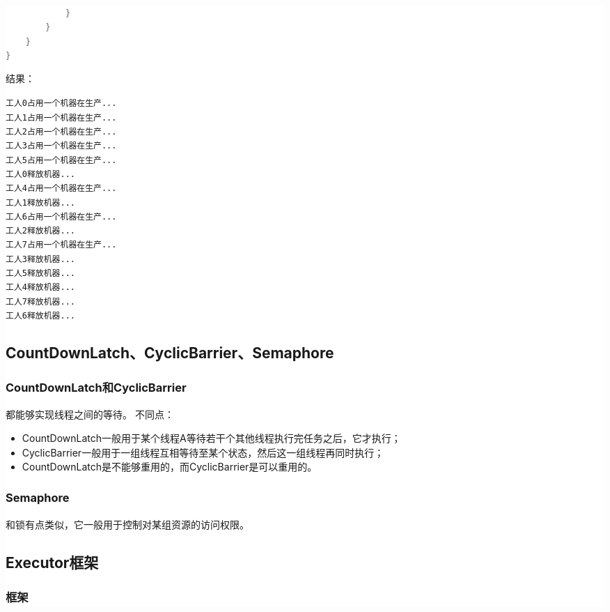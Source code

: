 ```java
            }
        }
    }
}
```
结果：
```
工人0占用一个机器在生产...
工人1占用一个机器在生产...
工人2占用一个机器在生产...
工人3占用一个机器在生产...
工人5占用一个机器在生产...
工人0释放机器...
工人4占用一个机器在生产...
工人1释放机器...
工人6占用一个机器在生产...
工人2释放机器...
工人7占用一个机器在生产...
工人3释放机器...
工人5释放机器...
工人4释放机器...
工人7释放机器...
工人6释放机器...
```

## CountDownLatch、CyclicBarrier、Semaphore
### CountDownLatch和CyclicBarrier
都能够实现线程之间的等待。
不同点：
* CountDownLatch一般用于某个线程A等待若干个其他线程执行完任务之后，它才执行；
* CyclicBarrier一般用于一组线程互相等待至某个状态，然后这一组线程再同时执行；
* CountDownLatch是不能够重用的，而CyclicBarrier是可以重用的。

### Semaphore
和锁有点类似，它一般用于控制对某组资源的访问权限。


## Executor框架
### 框架
